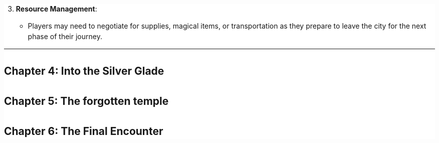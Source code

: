3. **Resource Management**:

   - Players may need to negotiate for supplies, magical items, or transportation as they prepare to leave the city for the next phase of their journey.

---

## Chapter 4: Into the Silver Glade

## Chapter 5: The forgotten temple

## Chapter 6: The Final Encounter
